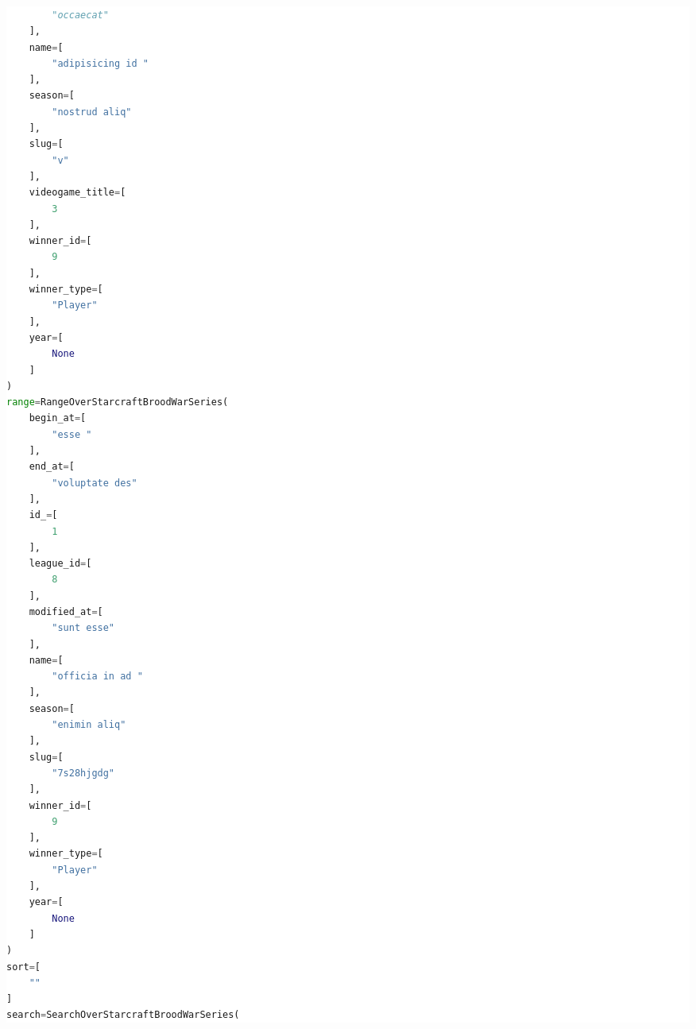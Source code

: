 ```python
        "occaecat"
    ],
    name=[
        "adipisicing id "
    ],
    season=[
        "nostrud aliq"
    ],
    slug=[
        "v"
    ],
    videogame_title=[
        3
    ],
    winner_id=[
        9
    ],
    winner_type=[
        "Player"
    ],
    year=[
        None
    ]
)
range=RangeOverStarcraftBroodWarSeries(
    begin_at=[
        "esse "
    ],
    end_at=[
        "voluptate des"
    ],
    id_=[
        1
    ],
    league_id=[
        8
    ],
    modified_at=[
        "sunt esse"
    ],
    name=[
        "officia in ad "
    ],
    season=[
        "enimin aliq"
    ],
    slug=[
        "7s28hjgdg"
    ],
    winner_id=[
        9
    ],
    winner_type=[
        "Player"
    ],
    year=[
        None
    ]
)
sort=[
    ""
]
search=SearchOverStarcraftBroodWarSeries(
```
